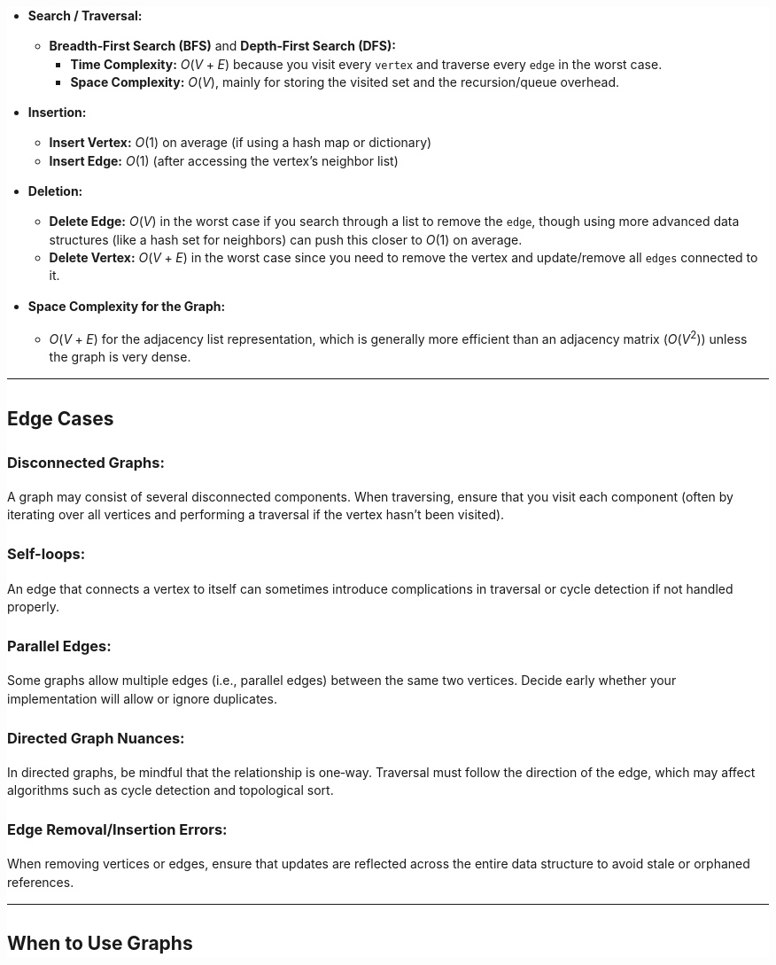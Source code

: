 - **Search / Traversal:**
    - **Breadth‑First Search (BFS)** and **Depth‑First Search (DFS):**
        - **Time Complexity:** $O(V + E)$ because you visit every `vertex` and traverse every `edge` in the worst case.
        - **Space Complexity:** $O(V)$, mainly for storing the visited set and the recursion/queue overhead.

- **Insertion:**
    - **Insert Vertex:** $O(1)$ on average (if using a hash map or dictionary)
    - **Insert Edge:** $O(1)$ (after accessing the vertex’s neighbor list)

- **Deletion:**
    - **Delete Edge:** $O(V)$ in the worst case if you search through a list to remove the `edge`, though using more advanced data structures (like a hash set for neighbors) can push this closer to $O(1)$ on average.
    - **Delete Vertex:** $O(V + E)$ in the worst case since you need to remove the vertex and update/remove all `edges` connected to it.

- **Space Complexity for the Graph:**
    - $O(V + E)$ for the adjacency list representation, which is generally more efficient than an adjacency matrix ($O(V^2)$) unless the graph is very dense.

---

## Edge Cases

### **Disconnected Graphs:**
A graph may consist of several disconnected components. When traversing, ensure that you visit each component (often by iterating over all vertices and performing a traversal if the vertex hasn’t been visited).

### **Self-loops:**
An edge that connects a vertex to itself can sometimes introduce complications in traversal or cycle detection if not handled properly.

### **Parallel Edges:**
Some graphs allow multiple edges (i.e., parallel edges) between the same two vertices. Decide early whether your implementation will allow or ignore duplicates.

### **Directed Graph Nuances:**
In directed graphs, be mindful that the relationship is one‑way. Traversal must follow the direction of the edge, which may affect algorithms such as cycle detection and topological sort.

### **Edge Removal/Insertion Errors:**
When removing vertices or edges, ensure that updates are reflected across the entire data structure to avoid stale or orphaned references.

---

## When to Use Graphs
